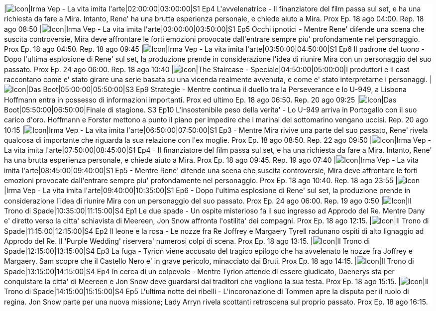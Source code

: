 |![Icon](https://guidatv.sky.it/uuid/000713fc-938b-4e5a-83af-b20c9de01be1/cover?md5ChecksumParam=f2757e56fcf6c10de5c928fc0d3beae6)|Irma Vep - La vita imita l&#039;arte|02:00:00|03:00:00|S1 Ep4 L&#039;avvelenatrice - Il finanziatore del film passa sul set, e ha una richiesta da fare a Mira. Intanto, Rene&#039; ha una brutta esperienza personale, e chiede aiuto a Mira. Prox Ep. 18 ago 04:00. Rep. 18 ago 08:50
|![Icon](https://guidatv.sky.it/uuid/000713fc-938b-4e5a-83af-b20c9de01be1/cover?md5ChecksumParam=f2757e56fcf6c10de5c928fc0d3beae6)|Irma Vep - La vita imita l&#039;arte|03:00:00|03:50:00|S1 Ep5 Occhi ipnotici - Mentre Rene&#039; difende una scena che suscita controversie, Mira deve affrontare le forti emozioni provocate dall&#039;entrare sempre piu&#039; profondamente nel personaggio. Prox Ep. 18 ago 04:50. Rep. 18 ago 09:45
|![Icon](https://guidatv.sky.it/uuid/000713fc-938b-4e5a-83af-b20c9de01be1/cover?md5ChecksumParam=f2757e56fcf6c10de5c928fc0d3beae6)|Irma Vep - La vita imita l&#039;arte|03:50:00|04:50:00|S1 Ep6 Il padrone del tuono - Dopo l&#039;ultima esplosione di Rene&#039; sul set, la produzione prende in considerazione l&#039;idea di riunire Mira con un personaggio del suo passato. Prox Ep. 24 ago 06:00. Rep. 18 ago 10:40
|![Icon](https://guidatv.sky.it/uuid/263129da-03b9-46dd-be2a-864d1283fc9c/cover?md5ChecksumParam=56a6f8b67491479192d5c249a1eedeca)|The Staircase - Speciale|04:50:00|05:00:00|I produttori e il cast raccontano come e&#039; stato girare una serie basata su una vicenda realmente avvenuta, e come e&#039; stato interpretarne i personaggi.
|![Icon](https://guidatv.sky.it/uuid/1b823a04-2785-4414-b4b8-f6fb85896a6d/cover?md5ChecksumParam=ebeff236e6a39f94d41c302460fdef76)|Das Boot|05:00:00|05:50:00|S3 Ep9 Strategie - Mentre continua il duello tra la Perseverance e lo U-949, a Lisbona Hoffmann entra in possesso di informazioni importanti. Prox ed ultimo Ep. 18 ago 06:50. Rep. 20 ago 09:25
|![Icon](https://guidatv.sky.it/uuid/1b823a04-2785-4414-b4b8-f6fb85896a6d/cover?md5ChecksumParam=ebeff236e6a39f94d41c302460fdef76)|Das Boot|05:50:00|06:50:00|Finale di stagione. S3 Ep10 L&#039;insostenibile peso della verita&#039; - Lo U-949 arriva in Portogallo con il suo carico d&#039;oro. Hoffmann e Forster mettono a punto il piano per impedire che i marinai del sottomarino vengano uccisi. Rep. 20 ago 10:15
|![Icon](https://guidatv.sky.it/uuid/000713fc-938b-4e5a-83af-b20c9de01be1/cover?md5ChecksumParam=f2757e56fcf6c10de5c928fc0d3beae6)|Irma Vep - La vita imita l&#039;arte|06:50:00|07:50:00|S1 Ep3 - Mentre Mira rivive una parte del suo passato, Rene&#039; rivela qualcosa di importante che riguarda la sua relazione con l&#039;ex moglie. Prox Ep. 18 ago 08:50. Rep. 22 ago 09:50
|![Icon](https://guidatv.sky.it/uuid/000713fc-938b-4e5a-83af-b20c9de01be1/cover?md5ChecksumParam=f2757e56fcf6c10de5c928fc0d3beae6)|Irma Vep - La vita imita l&#039;arte|07:50:00|08:45:00|S1 Ep4 - Il finanziatore del film passa sul set, e ha una richiesta da fare a Mira. Intanto, Rene&#039; ha una brutta esperienza personale, e chiede aiuto a Mira. Prox Ep. 18 ago 09:45. Rep. 19 ago 07:40
|![Icon](https://guidatv.sky.it/uuid/000713fc-938b-4e5a-83af-b20c9de01be1/cover?md5ChecksumParam=f2757e56fcf6c10de5c928fc0d3beae6)|Irma Vep - La vita imita l&#039;arte|08:45:00|09:40:00|S1 Ep5 - Mentre Rene&#039; difende una scena che suscita controversie, Mira deve affrontare le forti emozioni provocate dall&#039;entrare sempre piu&#039; profondamente nel personaggio. Prox Ep. 18 ago 10:40. Rep. 18 ago 23:55
|![Icon](https://guidatv.sky.it/uuid/000713fc-938b-4e5a-83af-b20c9de01be1/cover?md5ChecksumParam=f2757e56fcf6c10de5c928fc0d3beae6)|Irma Vep - La vita imita l&#039;arte|09:40:00|10:35:00|S1 Ep6 - Dopo l&#039;ultima esplosione di Rene&#039; sul set, la produzione prende in considerazione l&#039;idea di riunire Mira con un personaggio del suo passato. Prox Ep. 24 ago 06:00. Rep. 19 ago 0:50
|![Icon](https://guidatv.sky.it/uuid/276c0416-37c3-435c-9965-2b05eefea8b9/cover?md5ChecksumParam=d92c04fc3a116afbef4206f60a860052)|Il Trono di Spade|10:35:00|11:15:00|S4 Ep1 Le due spade - Un ospite misterioso fa il suo ingresso ad Approdo del Re. Mentre Dany e&#039; diretto verso la citta&#039; schiavista di Meereen, Jon Snow affronta l&#039;ostilita&#039; dei compagni. Prox Ep. 18 ago 12:15.
|![Icon](https://guidatv.sky.it/uuid/276c0416-37c3-435c-9965-2b05eefea8b9/cover?md5ChecksumParam=d92c04fc3a116afbef4206f60a860052)|Il Trono di Spade|11:15:00|12:15:00|S4 Ep2 Il leone e la rosa - Le nozze fra Re Joffrey e Margaery Tyrell radunano ospiti di alto lignaggio ad Approdo del Re. Il &#039;Purple Wedding&#039; riservera&#039; numerosi colpi di scena. Prox Ep. 18 ago 13:15.
|![Icon](https://guidatv.sky.it/uuid/276c0416-37c3-435c-9965-2b05eefea8b9/cover?md5ChecksumParam=d92c04fc3a116afbef4206f60a860052)|Il Trono di Spade|12:15:00|13:15:00|S4 Ep3 La fuga - Tyrion viene accusato del tragico epilogo che ha avvelenato le nozze fra Joffrey e Margaery. Sam scopre che il Castello Nero e&#039; in grave pericolo, minacciato dai Bruti. Prox Ep. 18 ago 14:15.
|![Icon](https://guidatv.sky.it/uuid/276c0416-37c3-435c-9965-2b05eefea8b9/cover?md5ChecksumParam=d92c04fc3a116afbef4206f60a860052)|Il Trono di Spade|13:15:00|14:15:00|S4 Ep4 In cerca di un colpevole - Mentre Tyrion attende di essere giudicato, Daenerys sta per conquistare la citta&#039; di Meereen e Jon Snow deve guardarsi dai traditori che vogliono la sua testa. Prox Ep. 18 ago 15:15.
|![Icon](https://guidatv.sky.it/uuid/276c0416-37c3-435c-9965-2b05eefea8b9/cover?md5ChecksumParam=d92c04fc3a116afbef4206f60a860052)|Il Trono di Spade|14:15:00|15:15:00|S4 Ep5 L&#039;ultima notte dei ribelli - L&#039;incoronazione di Tommen apre la disputa per il ruolo di regina. Jon Snow parte per una nuova missione; Lady Arryn rivela scottanti retroscena sul proprio passato. Prox Ep. 18 ago 16:15.